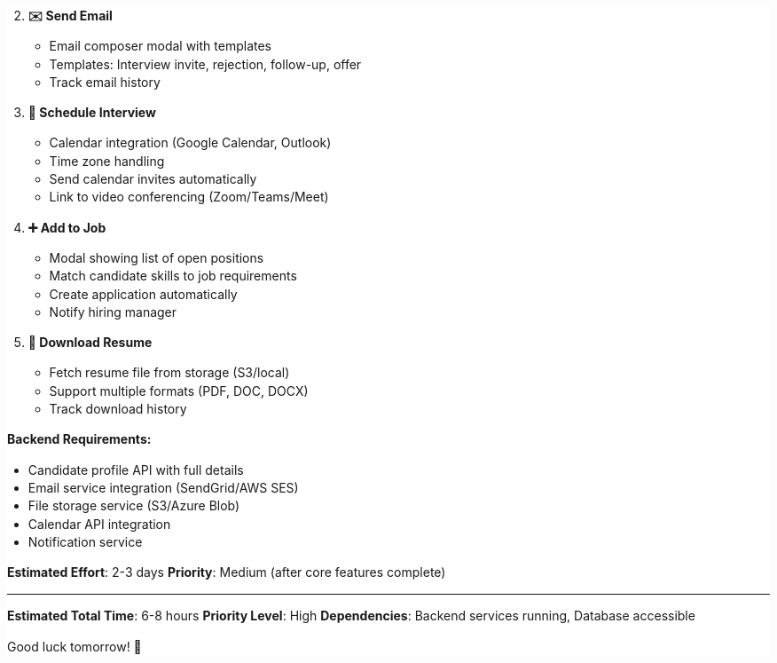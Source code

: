 2. **✉️ Send Email**
   - Email composer modal with templates
   - Templates: Interview invite, rejection, follow-up, offer
   - Track email history

3. **📅 Schedule Interview**
   - Calendar integration (Google Calendar, Outlook)
   - Time zone handling
   - Send calendar invites automatically
   - Link to video conferencing (Zoom/Teams/Meet)

4. **➕ Add to Job**
   - Modal showing list of open positions
   - Match candidate skills to job requirements
   - Create application automatically
   - Notify hiring manager

5. **📄 Download Resume**
   - Fetch resume file from storage (S3/local)
   - Support multiple formats (PDF, DOC, DOCX)
   - Track download history

**Backend Requirements:**
- Candidate profile API with full details
- Email service integration (SendGrid/AWS SES)
- File storage service (S3/Azure Blob)
- Calendar API integration
- Notification service

**Estimated Effort**: 2-3 days
**Priority**: Medium (after core features complete)

---

**Estimated Total Time**: 6-8 hours
**Priority Level**: High
**Dependencies**: Backend services running, Database accessible

Good luck tomorrow! 🚀
